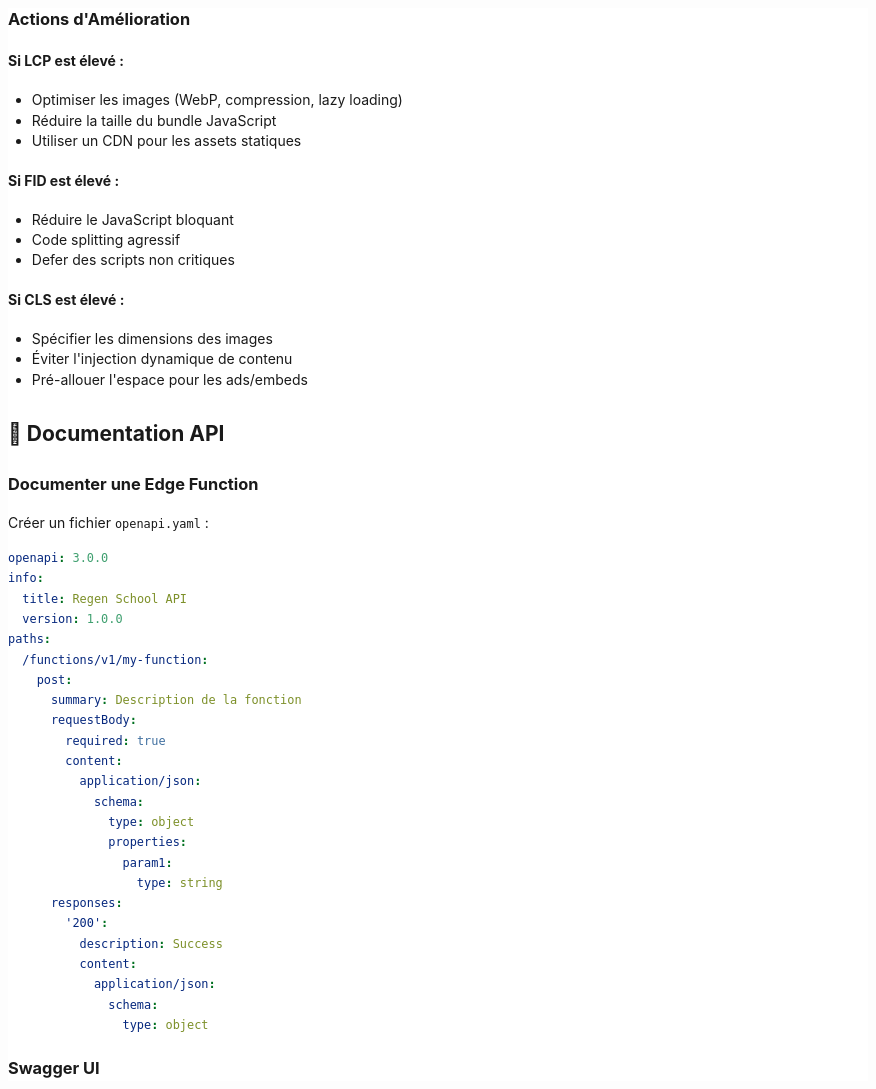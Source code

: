 ### Actions d'Amélioration

#### Si LCP est élevé :
- Optimiser les images (WebP, compression, lazy loading)
- Réduire la taille du bundle JavaScript
- Utiliser un CDN pour les assets statiques

#### Si FID est élevé :
- Réduire le JavaScript bloquant
- Code splitting agressif
- Defer des scripts non critiques

#### Si CLS est élevé :
- Spécifier les dimensions des images
- Éviter l'injection dynamique de contenu
- Pré-allouer l'espace pour les ads/embeds

## 📖 Documentation API

### Documenter une Edge Function

Créer un fichier `openapi.yaml` :

```yaml
openapi: 3.0.0
info:
  title: Regen School API
  version: 1.0.0
paths:
  /functions/v1/my-function:
    post:
      summary: Description de la fonction
      requestBody:
        required: true
        content:
          application/json:
            schema:
              type: object
              properties:
                param1:
                  type: string
      responses:
        '200':
          description: Success
          content:
            application/json:
              schema:
                type: object
```

### Swagger UI
